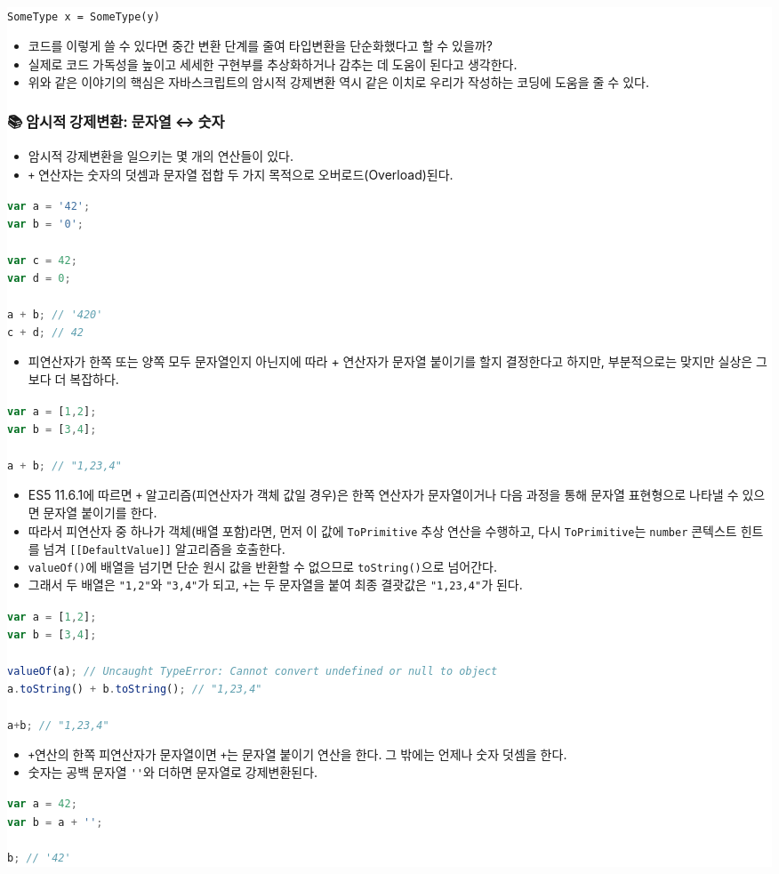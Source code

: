 ```
SomeType x = SomeType(y)
```
- 코드를 이렇게 쓸 수 있다면 중간 변환 단계를 줄여 타입변환을 단순화했다고 할 수 있을까?
- 실제로 코드 가독성을 높이고 세세한 구현부를 추상화하거나 감추는 데 도움이 된다고 생각한다.
- 위와 같은 이야기의 핵심은 자바스크립트의 암시적 강제변환 역시 같은 이치로 우리가 작성하는 코딩에 도움을 줄 수 있다.

### 📚 암시적 강제변환: 문자열 ↔ 숫자
- 암시적 강제변환을 일으키는 몇 개의 연산들이 있다.
- `+` 연산자는 숫자의 덧셈과 문자열 접합 두 가지 목적으로 오버로드(Overload)된다.

```javascript
var a = '42';
var b = '0';

var c = 42;
var d = 0;

a + b; // '420'
c + d; // 42
```
- 피연산자가 한쪽 또는 양쪽 모두 문자열인지 아닌지에 따라 + 연산자가 문자열 붙이기를 할지 결정한다고 하지만, 부분적으로는 맞지만 실상은 그보다 더 복잡하다.

```javascript
var a = [1,2];
var b = [3,4];

a + b; // "1,23,4"
```

- ES5 11.6.1에 따르면 `+` 알고리즘(피연산자가 객체 값일 경우)은 한쪽 연산자가 문자열이거나 다음 과정을 통해 문자열 표현형으로 나타낼 수 있으면 문자열 붙이기를 한다.
- 따라서 피연산자 중 하나가 객체(배열 포함)라면, 먼저 이 값에 `ToPrimitive` 추상 연산을 수행하고, 다시 `ToPrimitive`는 `number` 콘텍스트 힌트를 넘겨 `[[DefaultValue]]` 알고리즘을 호출한다. 
- `valueOf()`에 배열을 넘기면 단순 원시 값을 반환할 수 없으므로 `toString()`으로 넘어간다.
- 그래서 두 배열은 `"1,2"`와 `"3,4"`가 되고, `+`는 두 문자열을 붙여 최종 결괏값은 `"1,23,4"`가 된다.

```javascript
var a = [1,2];
var b = [3,4];

valueOf(a); // Uncaught TypeError: Cannot convert undefined or null to object
a.toString() + b.toString(); // "1,23,4"

a+b; // "1,23,4"
```

- `+`연산의 한쪽 피연산자가 문자열이면 `+`는 문자열 붙이기 연산을 한다. 그 밖에는 언제나 숫자 덧셈을 한다.
- 숫자는 공백 문자열 `''`와 더하면 문자열로 강제변환된다.

```javascript
var a = 42;
var b = a + '';

b; // '42'
```
